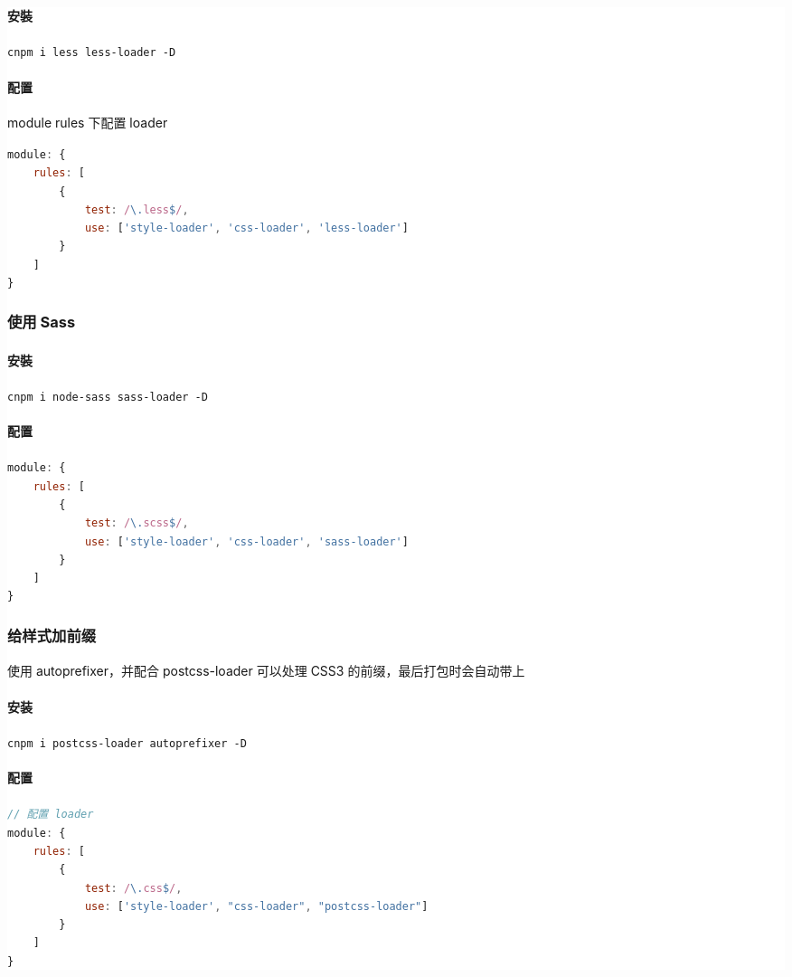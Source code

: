 #### 安裝

```
cnpm i less less-loader -D
```

#### 配置

module rules 下配置 loader

``` javascript
module: {
    rules: [
        {
            test: /\.less$/,
            use: ['style-loader', 'css-loader', 'less-loader']
        }
    ]
}
```

### 使用 Sass

#### 安裝

```
cnpm i node-sass sass-loader -D
```

#### 配置

``` javascript
module: {
    rules: [
        {
            test: /\.scss$/,
            use: ['style-loader', 'css-loader', 'sass-loader']
        }
    ]
}
```

### 给样式加前缀

使用 autoprefixer，并配合 postcss-loader 可以处理 CSS3 的前缀，最后打包时会自动带上

#### 安装

```
cnpm i postcss-loader autoprefixer -D
```

#### 配置

``` javascript
// 配置 loader
module: {
    rules: [
        {
            test: /\.css$/,
            use: ['style-loader', "css-loader", "postcss-loader"]
        }
    ]
}
```

